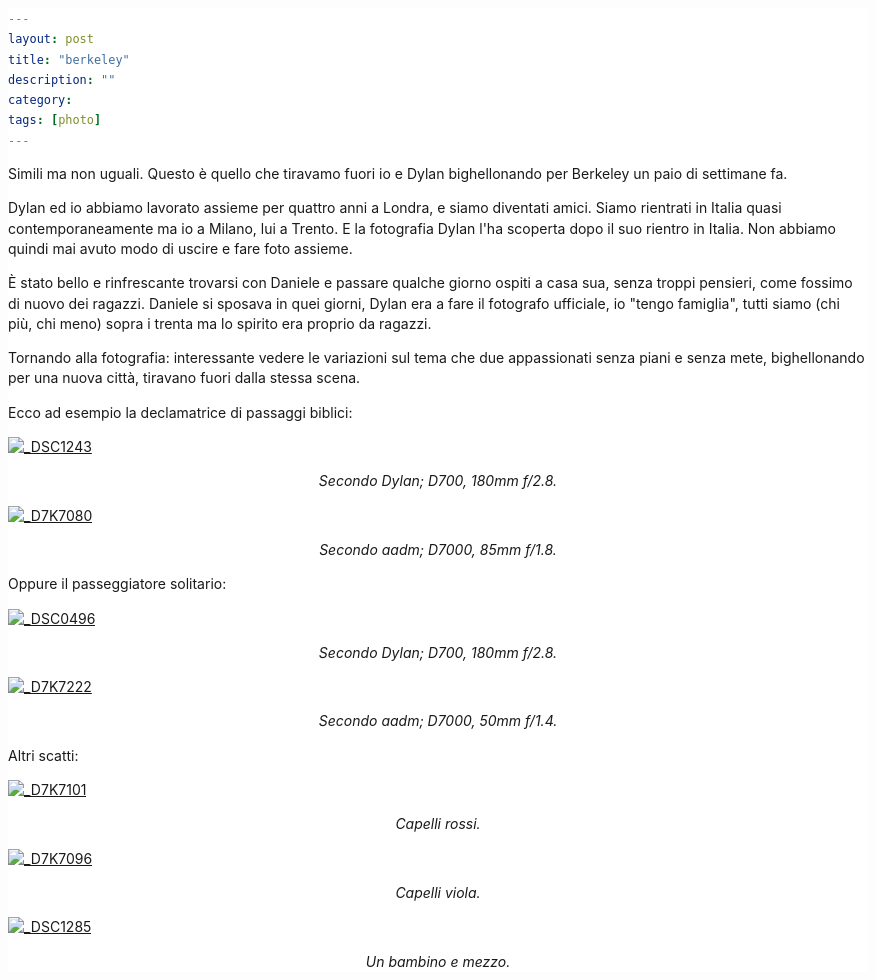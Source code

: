 ```yaml
---
layout: post
title: "berkeley"
description: ""
category: 
tags: [photo]
---
```



Simili ma non uguali. Questo è quello che tiravamo fuori io e Dylan bighellonando per Berkeley un paio di settimane fa.

Dylan ed io abbiamo lavorato assieme per quattro anni a Londra, e siamo diventati amici. Siamo rientrati in Italia quasi contemporaneamente ma io a Milano, lui a Trento. E la fotografia Dylan l'ha scoperta dopo il suo rientro in Italia. Non abbiamo quindi mai avuto modo di uscire e fare foto assieme. 

È stato bello e rinfrescante trovarsi con Daniele e passare qualche giorno ospiti a casa sua, senza troppi pensieri, come fossimo di nuovo dei ragazzi. Daniele si sposava in quei giorni, Dylan era a fare il fotografo ufficiale, io "tengo famiglia", tutti siamo (chi più, chi meno) sopra i trenta ma lo spirito era proprio da ragazzi.

Tornando alla fotografia: interessante vedere le variazioni sul tema che due appassionati senza piani e senza mete, bighellonando per una nuova città, tiravano fuori dalla stessa scena.

Ecco ad esempio la declamatrice di passaggi biblici:

<a href="http://www.flickr.com/photos/aadm/8078131890/" title="_DSC1243 by aadm, on Flickr"><img src="http://farm9.staticflickr.com/8327/8078131890_0cf5315e57_z.jpg" width="640" height="426" alt="_DSC1243"></a>
<center><i>Secondo Dylan; D700, 180mm f/2.8.</i></center>

<a href="http://www.flickr.com/photos/aadm/8078139343/" title="_D7K7080 by aadm, on Flickr"><img src="http://farm9.staticflickr.com/8188/8078139343_34b43614b5_z.jpg" width="640" height="424" alt="_D7K7080"></a>
<center><i>Secondo aadm; D7000, 85mm f/1.8.</i></center>

Oppure il passeggiatore solitario:

<a href="http://www.flickr.com/photos/aadm/8078187874/" title="_DSC0496 by aadm, on Flickr"><img src="http://farm9.staticflickr.com/8463/8078187874_361cd6317e_z.jpg" width="424" height="640" alt="_DSC0496"></a>
<center><i>Secondo Dylan; D700, 180mm f/2.8.</i></center>

<a href="http://www.flickr.com/photos/aadm/8078199765/" title="_D7K7222 by aadm, on Flickr"><img src="http://farm9.staticflickr.com/8194/8078199765_43effd7c61_z.jpg" width="640" height="424" alt="_D7K7222"></a>
<center><i>Secondo aadm; D7000, 50mm f/1.4.</i></center>



Altri scatti:

<a href="http://www.flickr.com/photos/aadm/8078144331/" title="_D7K7101 by aadm, on Flickr"><img src="http://farm9.staticflickr.com/8196/8078144331_3d7a8c5b7a_z.jpg" width="640" height="424" alt="_D7K7101"></a>
<center><i>Capelli rossi.</i></center>

<a href="http://www.flickr.com/photos/aadm/8078133972/" title="_D7K7096 by aadm, on Flickr"><img src="http://farm9.staticflickr.com/8334/8078133972_9253090811_z.jpg" width="424" height="640" alt="_D7K7096"></a>
<center><i>Capelli viola.</i></center>

<a href="http://www.flickr.com/photos/aadm/8078138518/" title="_DSC1285 by aadm, on Flickr"><img src="http://farm9.staticflickr.com/8046/8078138518_088407710a_z.jpg" width="640" height="427" alt="_DSC1285"></a>
<center><i>Un bambino e mezzo.</i></center>
